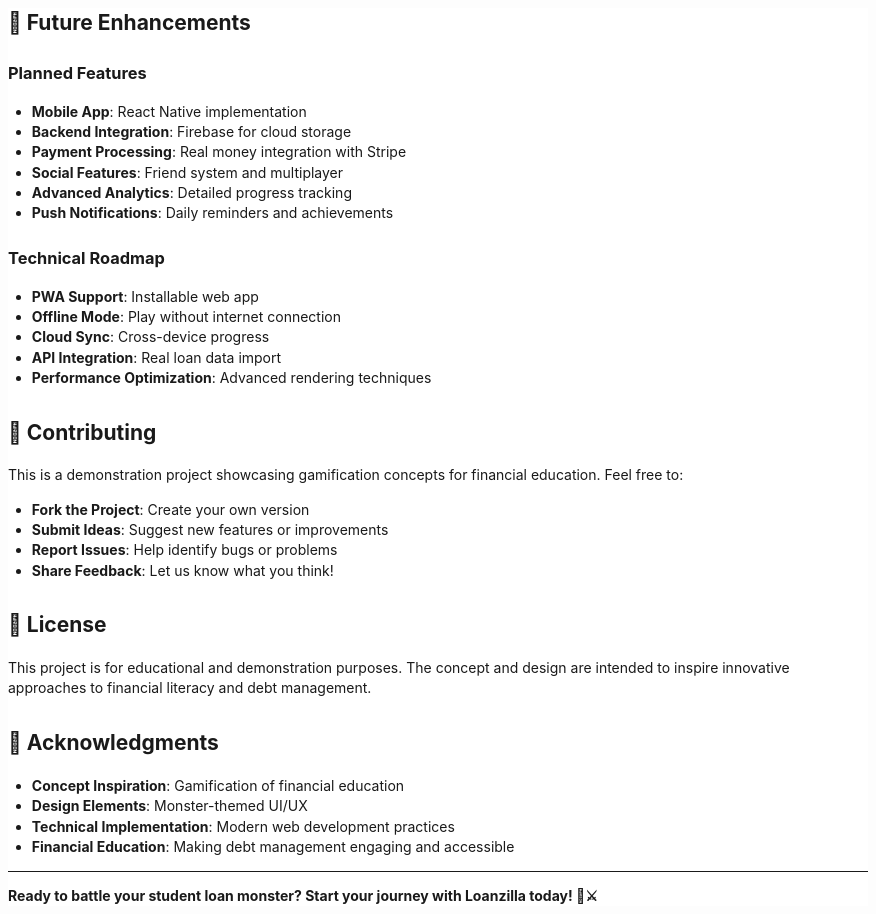 ## 🎯 Future Enhancements

### Planned Features
- **Mobile App**: React Native implementation
- **Backend Integration**: Firebase for cloud storage
- **Payment Processing**: Real money integration with Stripe
- **Social Features**: Friend system and multiplayer
- **Advanced Analytics**: Detailed progress tracking
- **Push Notifications**: Daily reminders and achievements

### Technical Roadmap
- **PWA Support**: Installable web app
- **Offline Mode**: Play without internet connection
- **Cloud Sync**: Cross-device progress
- **API Integration**: Real loan data import
- **Performance Optimization**: Advanced rendering techniques

## 🤝 Contributing

This is a demonstration project showcasing gamification concepts for financial education. Feel free to:

- **Fork the Project**: Create your own version
- **Submit Ideas**: Suggest new features or improvements
- **Report Issues**: Help identify bugs or problems
- **Share Feedback**: Let us know what you think!

## 📄 License

This project is for educational and demonstration purposes. The concept and design are intended to inspire innovative approaches to financial literacy and debt management.

## 🎉 Acknowledgments

- **Concept Inspiration**: Gamification of financial education
- **Design Elements**: Monster-themed UI/UX
- **Technical Implementation**: Modern web development practices
- **Financial Education**: Making debt management engaging and accessible

---

**Ready to battle your student loan monster? Start your journey with Loanzilla today! 🐉⚔️** 